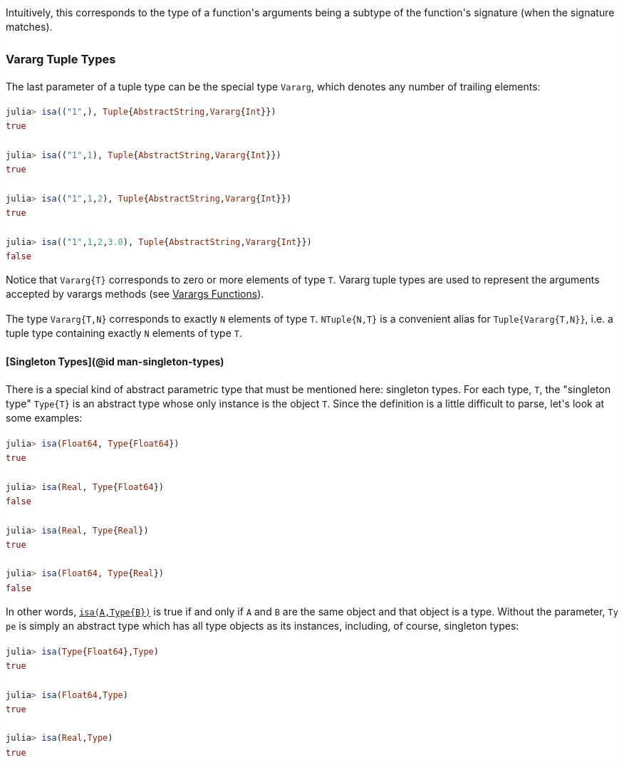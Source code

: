 Intuitively, this corresponds to the type of a function's arguments being a subtype of the function's
signature (when the signature matches).

### Vararg Tuple Types

The last parameter of a tuple type can be the special type `Vararg`, which denotes any number
of trailing elements:

```julia
julia> isa(("1",), Tuple{AbstractString,Vararg{Int}})
true

julia> isa(("1",1), Tuple{AbstractString,Vararg{Int}})
true

julia> isa(("1",1,2), Tuple{AbstractString,Vararg{Int}})
true

julia> isa(("1",1,2,3.0), Tuple{AbstractString,Vararg{Int}})
false
```

Notice that `Vararg{T}` corresponds to zero or more elements of type `T`. Vararg tuple types are
used to represent the arguments accepted by varargs methods (see [Varargs Functions](@ref)).

The type `Vararg{T,N}` corresponds to exactly `N` elements of type `T`.  `NTuple{N,T}` is a convenient
alias for `Tuple{Vararg{T,N}}`, i.e. a tuple type containing exactly `N` elements of type `T`.

#### [Singleton Types](@id man-singleton-types)

There is a special kind of abstract parametric type that must be mentioned here: singleton types.
For each type, `T`, the "singleton type" `Type{T}` is an abstract type whose only instance is
the object `T`. Since the definition is a little difficult to parse, let's look at some examples:

```julia
julia> isa(Float64, Type{Float64})
true

julia> isa(Real, Type{Float64})
false

julia> isa(Real, Type{Real})
true

julia> isa(Float64, Type{Real})
false
```

In other words, [`isa(A,Type{B})`](@ref) is true if and only if `A` and `B` are the same object
and that object is a type. Without the parameter, `Type` is simply an abstract type which has
all type objects as its instances, including, of course, singleton types:

```julia
julia> isa(Type{Float64},Type)
true

julia> isa(Float64,Type)
true

julia> isa(Real,Type)
true
```
